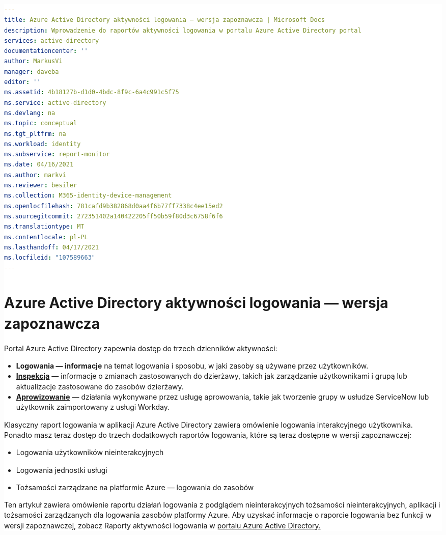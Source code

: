 ```yaml
---
title: Azure Active Directory aktywności logowania — wersja zapoznawcza | Microsoft Docs
description: Wprowadzenie do raportów aktywności logowania w portalu Azure Active Directory portal
services: active-directory
documentationcenter: ''
author: MarkusVi
manager: daveba
editor: ''
ms.assetid: 4b18127b-d1d0-4bdc-8f9c-6a4c991c5f75
ms.service: active-directory
ms.devlang: na
ms.topic: conceptual
ms.tgt_pltfrm: na
ms.workload: identity
ms.subservice: report-monitor
ms.date: 04/16/2021
ms.author: markvi
ms.reviewer: besiler
ms.collection: M365-identity-device-management
ms.openlocfilehash: 781cafd9b382868d0aa4f6b77ff7338c4ee15ed2
ms.sourcegitcommit: 272351402a140422205ff50b59f80d3c6758f6f6
ms.translationtype: MT
ms.contentlocale: pl-PL
ms.lasthandoff: 04/17/2021
ms.locfileid: "107589663"
---
```

# <a name="azure-active-directory-sign-in-activity-reports---preview"></a>Azure Active Directory aktywności logowania — wersja zapoznawcza

Portal Azure Active Directory zapewnia dostęp do trzech dzienników aktywności:

- **Logowania — informacje** na temat logowania i sposobu, w jaki zasoby są używane przez użytkowników.
- **[Inspekcja](concept-audit-logs.md)** — informacje o zmianach zastosowanych do dzierżawy, takich jak zarządzanie użytkownikami i grupą lub aktualizacje zastosowane do zasobów dzierżawy.
- **[Aprowizowanie](concept-provisioning-logs.md)** — działania wykonywane przez usługę aprowowania, takie jak tworzenie grupy w usłudze ServiceNow lub użytkownik zaimportowany z usługi Workday.


Klasyczny raport logowania w aplikacji Azure Active Directory zawiera omówienie logowania interakcyjnego użytkownika. Ponadto masz teraz dostęp do trzech dodatkowych raportów logowania, które są teraz dostępne w wersji zapoznawczej:

- Logowania użytkowników nieinterakcyjnych

- Logowania jednostki usługi

- Tożsamości zarządzane na platformie Azure — logowania do zasobów

Ten artykuł zawiera omówienie raportu działań logowania z podglądem nieinterakcyjnych tożsamości nieinterakcyjnych, aplikacji i tożsamości zarządzanych dla logowania zasobów platformy Azure. Aby uzyskać informacje o raporcie logowania bez funkcji w wersji zapoznawczej, zobacz Raporty aktywności logowania w [portalu Azure Active Directory.](concept-sign-ins.md)
